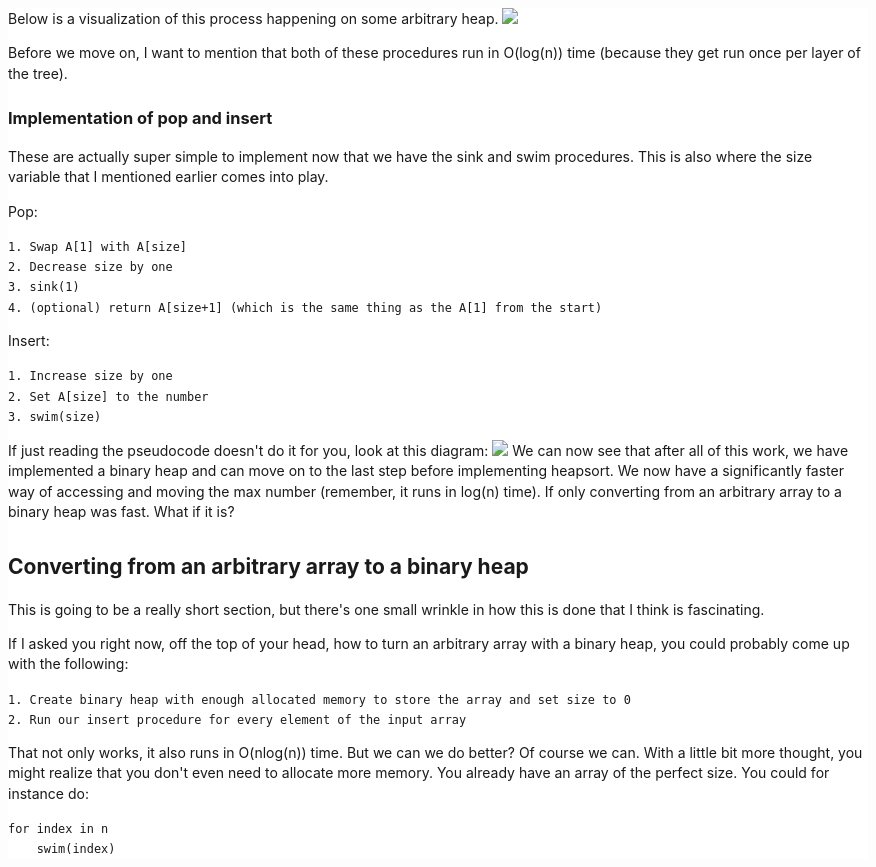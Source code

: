 Below is a visualization of this process happening on some arbitrary heap.
![](/images/binary_heap_swim.png)

Before we move on, I want to mention that both of these procedures run in
O(log(n)) time (because they get run once per layer of the tree).

### Implementation of pop and insert

These are actually super simple to implement now that we have the sink and swim
procedures. This is also where the size variable that I mentioned earlier comes
into play.

Pop:

```
1. Swap A[1] with A[size]
2. Decrease size by one
3. sink(1)
4. (optional) return A[size+1] (which is the same thing as the A[1] from the start)
```

Insert:

```
1. Increase size by one
2. Set A[size] to the number
3. swim(size)
```

If just reading the pseudocode doesn't do it for you, look at this diagram:
![](/images/binary_heap_pop_insert.png) We can now see that after all of this
work, we have implemented a binary heap and can move on to the last step before
implementing heapsort. We now have a significantly faster way of accessing and
moving the max number (remember, it runs in log(n) time). If only converting
from an arbitrary array to a binary heap was fast. What if it is?

## Converting from an arbitrary array to a binary heap

This is going to be a really short section, but there's one small wrinkle in how
this is done that I think is fascinating.

If I asked you right now, off the top of your head, how to turn an arbitrary
array with a binary heap, you could probably come up with the following:

```
1. Create binary heap with enough allocated memory to store the array and set size to 0
2. Run our insert procedure for every element of the input array
```

That not only works, it also runs in O(nlog(n)) time. But we can we do better?
Of course we can. With a little bit more thought, you might realize that you
don't even need to allocate more memory. You already have an array of the
perfect size. You could for instance do:

```
for index in n
	swim(index)
```
